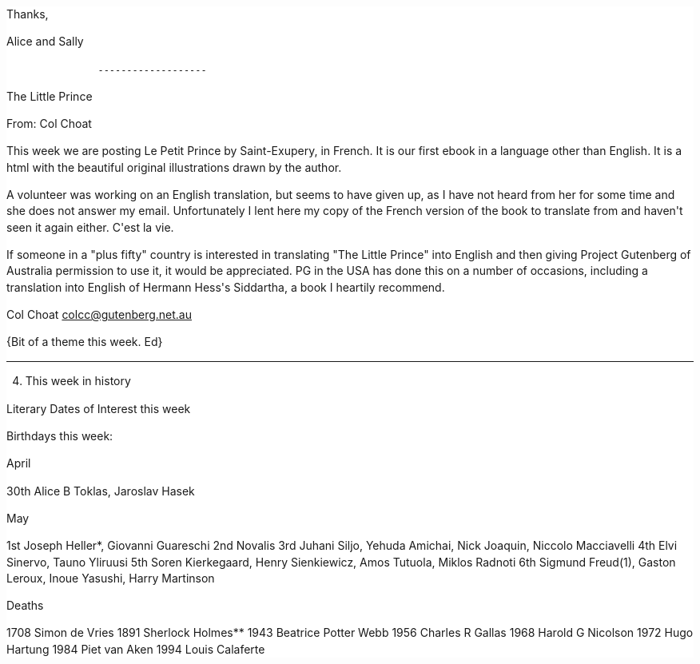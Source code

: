 Thanks,

Alice and Sally

                    -------------------

The Little Prince

From: Col Choat


This week we are posting Le Petit Prince by Saint-Exupery, in French. It is
our first ebook in a language other than English. It is a html with the
beautiful original illustrations drawn by the author.

A volunteer was working on an English translation, but seems to have given
up, as I have not heard from her for some time and she does not answer my
email. Unfortunately I lent here my copy of the French version of the book
to translate from and haven't seen it again either. C'est la vie.

If someone in a "plus fifty" country is interested in translating "The
Little Prince" into English and then giving Project Gutenberg of Australia
permission to use it, it would be appreciated. PG in the USA has done this
on a number of occasions, including a translation into English of Hermann
Hess's Siddartha, a book I heartily recommend.

Col Choat
colcc@gutenberg.net.au

{Bit of a theme this week. Ed}

----------------------------------------------------------------------

4) This week in history

Literary Dates of Interest this week

Birthdays this week:

April

30th Alice B Toklas, Jaroslav Hasek

May

1st Joseph Heller*, Giovanni Guareschi
2nd Novalis
3rd Juhani Siljo, Yehuda Amichai, Nick Joaquin, Niccolo Macciavelli
4th Elvi Sinervo, Tauno Yliruusi
5th Soren Kierkegaard, Henry Sienkiewicz, Amos Tutuola, Miklos Radnoti
6th Sigmund Freud(1), Gaston Leroux, Inoue Yasushi, Harry Martinson

Deaths

1708 Simon de Vries
1891 Sherlock Holmes**
1943 Beatrice Potter Webb
1956 Charles R Gallas
1968 Harold G Nicolson
1972 Hugo Hartung
1984 Piet van Aken
1994 Louis Calaferte

